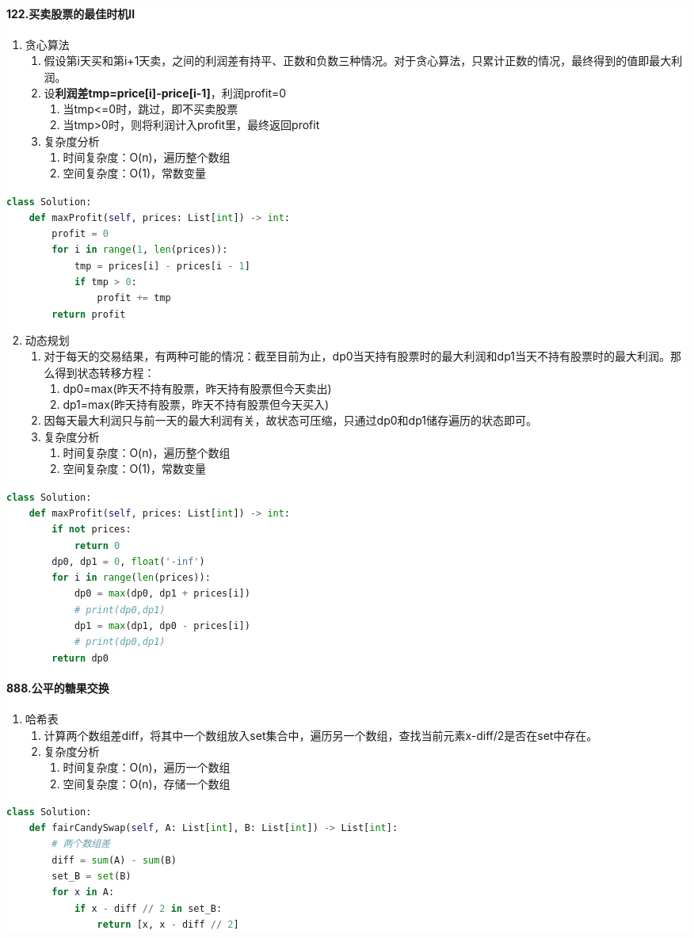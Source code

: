 #### 122.买卖股票的最佳时机II
1. 贪心算法
	1. 假设第i天买和第i+1天卖，之间的利润差有持平、正数和负数三种情况。对于贪心算法，只累计正数的情况，最终得到的值即最大利润。
	2. 设**利润差tmp=price[i]-price[i-1]**，利润profit=0
		1. 当tmp\<=0时，跳过，即不买卖股票
		2. 当tmp\>0时，则将利润计入profit里，最终返回profit
	3. 复杂度分析
		1. 时间复杂度：O(n)，遍历整个数组
		2. 空间复杂度：O(1)，常数变量
```python
class Solution:
    def maxProfit(self, prices: List[int]) -> int:
        profit = 0
        for i in range(1, len(prices)):
            tmp = prices[i] - prices[i - 1]
            if tmp > 0:
                profit += tmp
        return profit
```

2. 动态规划
	1. 对于每天的交易结果，有两种可能的情况：截至目前为止，dp0当天持有股票时的最大利润和dp1当天不持有股票时的最大利润。那么得到状态转移方程：
		1. dp0=max(昨天不持有股票，昨天持有股票但今天卖出)
		2. dp1=max(昨天持有股票，昨天不持有股票但今天买入)
	2. 因每天最大利润只与前一天的最大利润有关，故状态可压缩，只通过dp0和dp1储存遍历的状态即可。
	3. 复杂度分析
		1. 时间复杂度：O(n)，遍历整个数组
		2. 空间复杂度：O(1)，常数变量
```python
class Solution:
    def maxProfit(self, prices: List[int]) -> int:
        if not prices:
            return 0
        dp0, dp1 = 0, float('-inf')
        for i in range(len(prices)):
            dp0 = max(dp0, dp1 + prices[i])
            # print(dp0,dp1)
            dp1 = max(dp1, dp0 - prices[i])
            # print(dp0,dp1)
        return dp0
```

#### 888.公平的糖果交换
1. 哈希表
	1. 计算两个数组差diff，将其中一个数组放入set集合中，遍历另一个数组，查找当前元素x-diff/2是否在set中存在。
	2. 复杂度分析
		1. 时间复杂度：O(n)，遍历一个数组
		2. 空间复杂度：O(n)，存储一个数组
```python
class Solution:
    def fairCandySwap(self, A: List[int], B: List[int]) -> List[int]:
        # 两个数组差
        diff = sum(A) - sum(B)
        set_B = set(B)
        for x in A:
            if x - diff // 2 in set_B:
                return [x, x - diff // 2]
```
